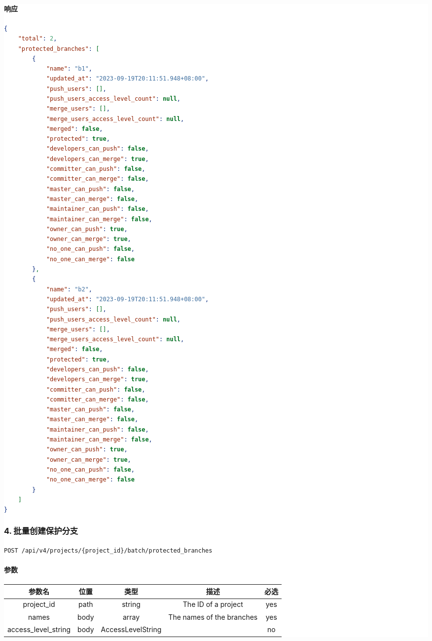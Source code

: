 #### 响应  
```json
{
    "total": 2,
    "protected_branches": [
        {
            "name": "b1",
            "updated_at": "2023-09-19T20:11:51.948+08:00",
            "push_users": [],
            "push_users_access_level_count": null,
            "merge_users": [],
            "merge_users_access_level_count": null,
            "merged": false,
            "protected": true,
            "developers_can_push": false,
            "developers_can_merge": true,
            "committer_can_push": false,
            "committer_can_merge": false,
            "master_can_push": false,
            "master_can_merge": false,
            "maintainer_can_push": false,
            "maintainer_can_merge": false,
            "owner_can_push": true,
            "owner_can_merge": true,
            "no_one_can_push": false,
            "no_one_can_merge": false
        },
        {
            "name": "b2",
            "updated_at": "2023-09-19T20:11:51.948+08:00",
            "push_users": [],
            "push_users_access_level_count": null,
            "merge_users": [],
            "merge_users_access_level_count": null,
            "merged": false,
            "protected": true,
            "developers_can_push": false,
            "developers_can_merge": true,
            "committer_can_push": false,
            "committer_can_merge": false,
            "master_can_push": false,
            "master_can_merge": false,
            "maintainer_can_push": false,
            "maintainer_can_merge": false,
            "owner_can_push": true,
            "owner_can_merge": true,
            "no_one_can_push": false,
            "no_one_can_merge": false
        }
    ]
}
```
### 4. 批量创建保护分支  
`POST /api/v4/projects/{project_id}/batch/protected_branches`  
#### 参数  
| 参数名 | 位置 | 类型 | 描述 | 必选 |
| :----: | :----: | :---------: | :------: | :------: |
| project_id | path | string | The ID of a project | yes |
| names | body | array | The names of the branches | yes |
| access_level_string | body | AccessLevelString |  | no |
